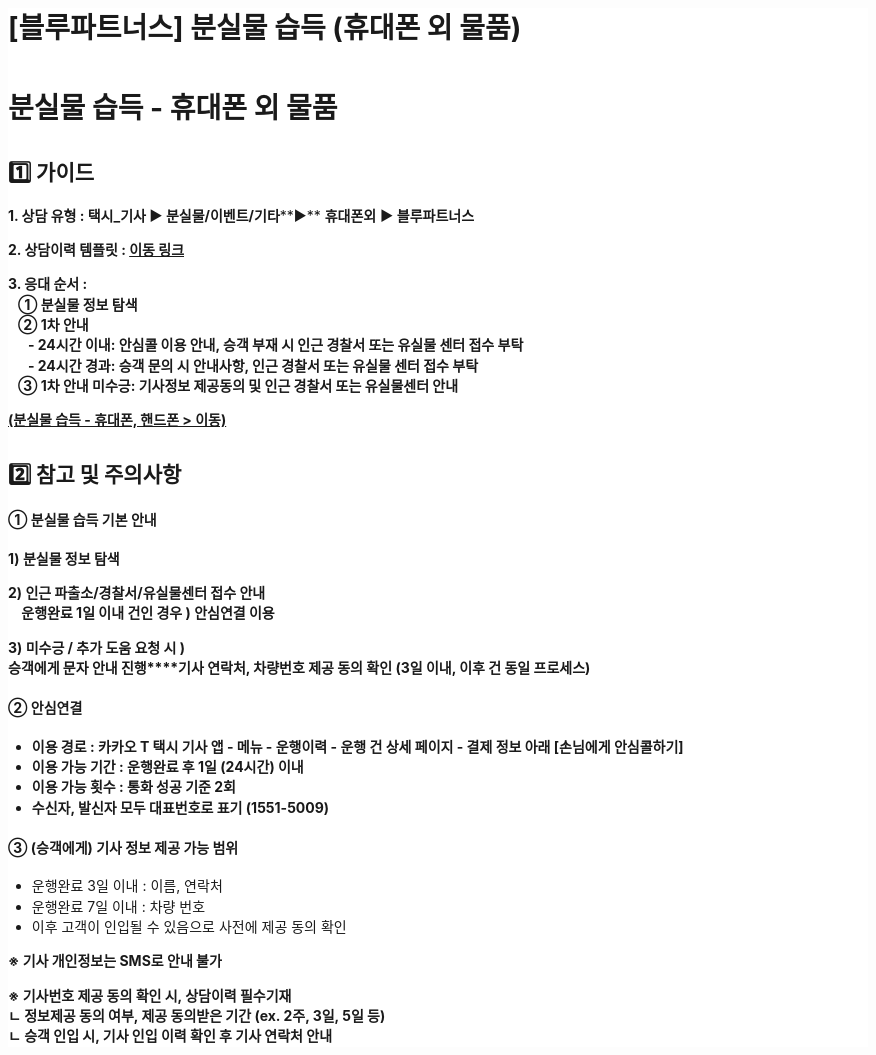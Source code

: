 # [블루파트너스] 분실물 습득 (휴대폰 외 물품)

**분실물 습득 - 휴대폰 외 물품**
=====================

**1️⃣ 가이드**
-----------

**1. 상담 유형 : 택시\_기사 ▶ 분실물/이벤트/기타****▶** **휴대폰외** **▶ 블루파트너스**

**2. 상담이력 템플릿 : [이동 링크](https://kakaomobilitysupport.zendesk.com/hc/ko/articles/31347462110617--%ED%83%9D%EC%8B%9C-%EA%B8%B0%EC%82%AC-%ED%9C%B4%EB%8C%80%ED%8F%B0%EC%99%B8-%EB%B6%84%EC%8B%A4%EB%AC%BC-%EC%83%81%EB%8B%B4%EC%9D%B4%EB%A0%A5)**

**3. 응대 순서 :   
   ① 분실물 정보 탐색   
   ② 1차 안내  
      - 24시간 이내: 안심콜 이용 안내, 승객 부재 시 인근 경찰서 또는 유실물 센터 접수 부탁  
      - 24시간 경과: 승객 문의 시 안내사항, 인근 경찰서 또는 유실물 센터 접수 부탁  
   ③ 1차 안내 미수긍: 기사정보 제공동의 및 인근 경찰서 또는 유실물센터 안내**

[**(분실물 습득 - 휴대폰, 핸드폰 > 이동)**](https://kakaomobilitysupport.zendesk.com/hc/ko/articles/29520198901017--%EB%B8%94%EB%A3%A8-%EB%B6%84%EC%8B%A4%EB%AC%BC-%EC%8A%B5%EB%93%9D-%ED%9C%B4%EB%8C%80%ED%8F%B0-%ED%95%B8%EB%93%9C%ED%8F%B0)

**2️⃣ 참고 및 주의사항**
-----------------

#### **① 분실물 습득 기본 안내**

**1) 분실물 정보 탐색**

**2) 인근 파출소/경찰서/유실물센터 접수 안내  
    운행완료 1일 이내 건인 경우 ) 안심연결 이용**

**3) 미수긍 / 추가 도움 요청 시 )  
승객에게 문자 안내 진행****기사 연락처, 차량번호 제공 동의 확인 (3일 이내, 이후 건 동일 프로세스)**

#### **② 안심연결**

* **이용 경로 : 카카오 T 택시 기사 앱 - 메뉴 - 운행이력 - 운행 건 상세 페이지 - 결제 정보 아래 [손님에게 안심콜하기]**
* **이용 가능 기간 : 운행완료 후 1일 (24시간) 이내**
* **이용 가능 횟수 : 통화 성공 기준 2회**
* **수신자, 발신자 모두 대표번호로 표기 (1551-5009)**

#### **③ (승객에게) 기사 정보 제공 가능 범위**

* 운행완료 3일 이내 : 이름, 연락처
* 운행완료 7일 이내 : 차량 번호
* 이후 고객이 인입될 수 있음으로 사전에 제공 동의 확인

**※ 기사 개인정보는 SMS로 안내 불가**

**※ 기사번호 제공 동의 확인 시, 상담이력 필수기재  
ㄴ 정보제공 동의 여부, 제공 동의받은 기간 (ex. 2주, 3일, 5일 등)**  
**ㄴ 승객 인입 시, 기사 인입 이력 확인 후 기사 연락처 안내**
